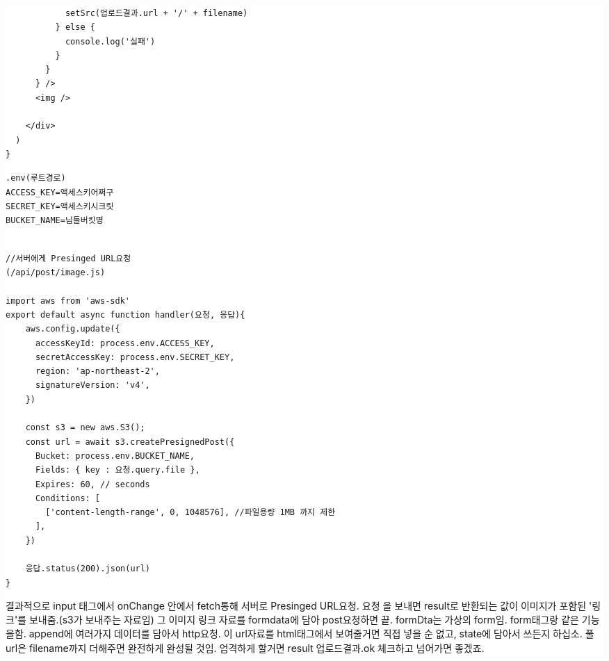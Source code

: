 ```
            setSrc(업로드결과.url + '/' + filename)
          } else {
            console.log('실패')
          }
        }
      } />
      <img />

    </div>
  )
}
```

```
.env(루트경로)
ACCESS_KEY=액세스키어쩌구
SECRET_KEY=액세스키시크릿
BUCKET_NAME=님들버킷명
```

```

//서버에게 Presinged URL요청
(/api/post/image.js)

import aws from 'aws-sdk'
export default async function handler(요청, 응답){
    aws.config.update({
      accessKeyId: process.env.ACCESS_KEY,
      secretAccessKey: process.env.SECRET_KEY,
      region: 'ap-northeast-2',
      signatureVersion: 'v4',
    })

    const s3 = new aws.S3();
    const url = await s3.createPresignedPost({
      Bucket: process.env.BUCKET_NAME,
      Fields: { key : 요청.query.file },
      Expires: 60, // seconds
      Conditions: [
        ['content-length-range', 0, 1048576], //파일용량 1MB 까지 제한
      ],
    })

    응답.status(200).json(url)
}
```

결과적으로 input 태그에서 onChange 안에서 fetch통해 서버로 Presinged URL요청. 요청 을 보내면 result로 반환되는 값이 이미지가 포함된 '링크'를 보내줌.(s3가 보내주는 자료임) 그 이미지 링크 자료를 formdata에 담아 post요청하면 끝. formDta는 가상의 form임. form태그랑 같은 기능을함. append에 여러가지 데이터를 담아서 http요청.
이 url자료를 html태그에서 보여줄거면 직접 넣을 순 없고, state에 담아서 쓰든지 하십소. 풀 url은 filename까지 더해주면 완전하게 완성될 것임. 엄격하게 할거면 result 업로드결과.ok 체크하고 넘어가면 좋겠죠.
